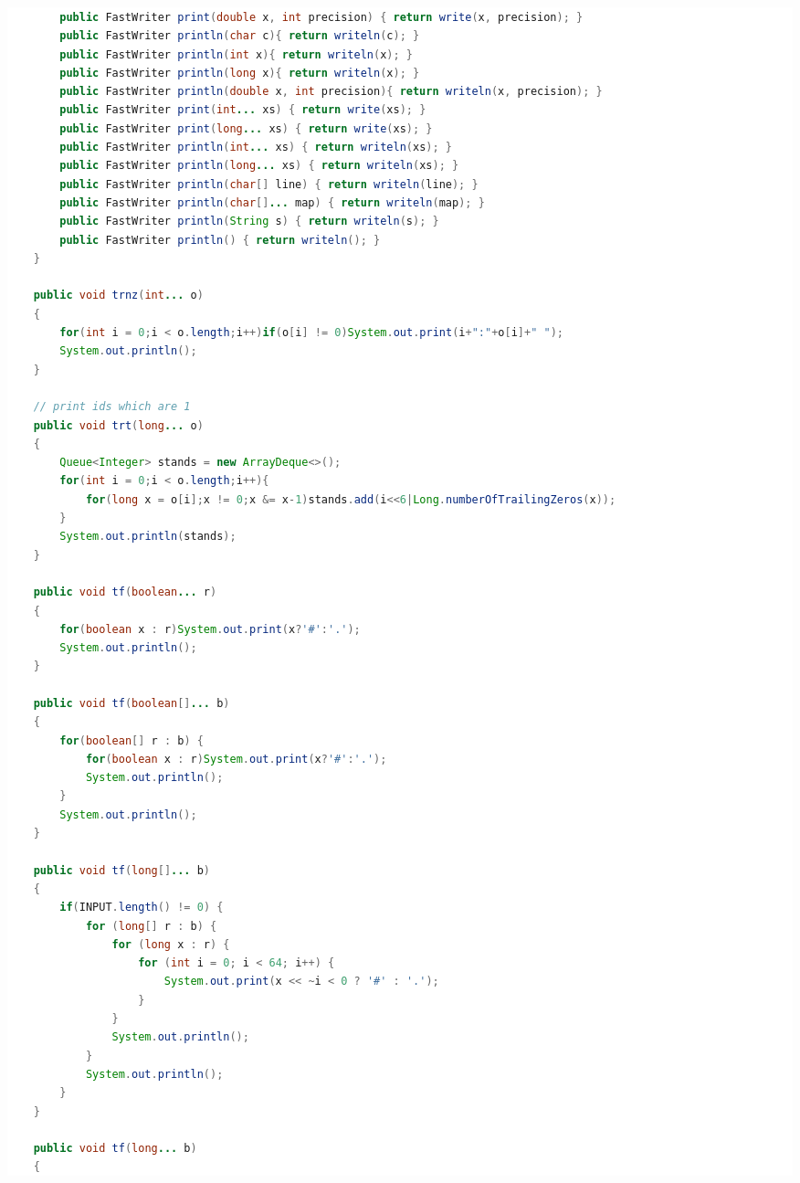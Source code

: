 ```java
		public FastWriter print(double x, int precision) { return write(x, precision); }
		public FastWriter println(char c){ return writeln(c); }
		public FastWriter println(int x){ return writeln(x); }
		public FastWriter println(long x){ return writeln(x); }
		public FastWriter println(double x, int precision){ return writeln(x, precision); }
		public FastWriter print(int... xs) { return write(xs); }
		public FastWriter print(long... xs) { return write(xs); }
		public FastWriter println(int... xs) { return writeln(xs); }
		public FastWriter println(long... xs) { return writeln(xs); }
		public FastWriter println(char[] line) { return writeln(line); }
		public FastWriter println(char[]... map) { return writeln(map); }
		public FastWriter println(String s) { return writeln(s); }
		public FastWriter println() { return writeln(); }
	}
 
	public void trnz(int... o)
	{
		for(int i = 0;i < o.length;i++)if(o[i] != 0)System.out.print(i+":"+o[i]+" ");
		System.out.println();
	}
 
	// print ids which are 1
	public void trt(long... o)
	{
		Queue<Integer> stands = new ArrayDeque<>();
		for(int i = 0;i < o.length;i++){
			for(long x = o[i];x != 0;x &= x-1)stands.add(i<<6|Long.numberOfTrailingZeros(x));
		}
		System.out.println(stands);
	}
 
	public void tf(boolean... r)
	{
		for(boolean x : r)System.out.print(x?'#':'.');
		System.out.println();
	}
 
	public void tf(boolean[]... b)
	{
		for(boolean[] r : b) {
			for(boolean x : r)System.out.print(x?'#':'.');
			System.out.println();
		}
		System.out.println();
	}
 
	public void tf(long[]... b)
	{
		if(INPUT.length() != 0) {
			for (long[] r : b) {
				for (long x : r) {
					for (int i = 0; i < 64; i++) {
						System.out.print(x << ~i < 0 ? '#' : '.');
					}
				}
				System.out.println();
			}
			System.out.println();
		}
	}
 
	public void tf(long... b)
	{
```